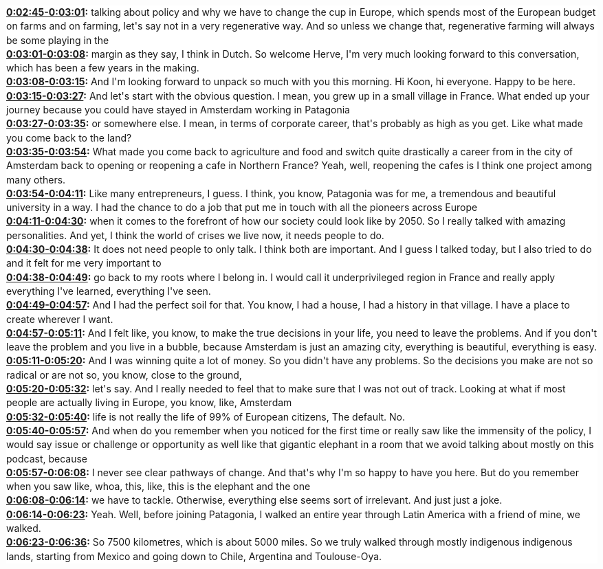 **[0:02:45-0:03:01](https://investinginregenerativeagriculture.com/herve-dupied#t=0:02:45):**  talking about policy and why we have to change the cup in Europe, which spends most of the  European budget on farms and on farming, let's say not in a very regenerative way.  And so unless we change that, regenerative farming will always be some playing in the  
**[0:03:01-0:03:08](https://investinginregenerativeagriculture.com/herve-dupied#t=0:03:01):**  margin as they say, I think in Dutch.  So welcome Herve, I'm very much looking forward to this conversation, which has been a few  years in the making.  
**[0:03:08-0:03:15](https://investinginregenerativeagriculture.com/herve-dupied#t=0:03:08):**  And I'm looking forward to unpack so much with you this morning.  Hi Koon, hi everyone.  Happy to be here.  
**[0:03:15-0:03:27](https://investinginregenerativeagriculture.com/herve-dupied#t=0:03:15):**  And let's start with the obvious question.  I mean, you grew up in a small village in France.  What ended up your journey because you could have stayed in Amsterdam working in Patagonia  
**[0:03:27-0:03:35](https://investinginregenerativeagriculture.com/herve-dupied#t=0:03:27):**  or somewhere else.  I mean, in terms of corporate career, that's probably as high as you get.  Like what made you come back to the land?  
**[0:03:35-0:03:54](https://investinginregenerativeagriculture.com/herve-dupied#t=0:03:35):**  What made you come back to agriculture and food and switch quite drastically a career  from in the city of Amsterdam back to opening or reopening a cafe in Northern France?  Yeah, well, reopening the cafes is I think one project among many others.  
**[0:03:54-0:04:11](https://investinginregenerativeagriculture.com/herve-dupied#t=0:03:54):**  Like many entrepreneurs, I guess.  I think, you know, Patagonia was for me, a tremendous and beautiful university in a way.  I had the chance to do a job that put me in touch with all the pioneers across Europe  
**[0:04:11-0:04:30](https://investinginregenerativeagriculture.com/herve-dupied#t=0:04:11):**  when it comes to the forefront of how our society could look like by 2050.  So I really talked with amazing personalities.  And yet, I think the world of crises we live now, it needs people to do.  
**[0:04:30-0:04:38](https://investinginregenerativeagriculture.com/herve-dupied#t=0:04:30):**  It does not need people to only talk.  I think both are important.  And I guess I talked today, but I also tried to do and it felt for me very important to  
**[0:04:38-0:04:49](https://investinginregenerativeagriculture.com/herve-dupied#t=0:04:38):**  go back to my roots where I belong in.  I would call it underprivileged region in France and really apply everything I've learned,  everything I've seen.  
**[0:04:49-0:04:57](https://investinginregenerativeagriculture.com/herve-dupied#t=0:04:49):**  And I had the perfect soil for that.  You know, I had a house, I had a history in that village.  I have a place to create wherever I want.  
**[0:04:57-0:05:11](https://investinginregenerativeagriculture.com/herve-dupied#t=0:04:57):**  And I felt like, you know, to make the true decisions in your life, you need to leave the problems.  And if you don't leave the problem and you live in a bubble, because Amsterdam is just  an amazing city, everything is beautiful, everything is easy.  
**[0:05:11-0:05:20](https://investinginregenerativeagriculture.com/herve-dupied#t=0:05:11):**  And I was winning quite a lot of money.  So you didn't have any problems.  So the decisions you make are not so radical or are not so, you know, close to the ground,  
**[0:05:20-0:05:32](https://investinginregenerativeagriculture.com/herve-dupied#t=0:05:20):**  let's say.  And I really needed to feel that to make sure that I was not out of track.  Looking at what if most people are actually living in Europe, you know, like, Amsterdam  
**[0:05:32-0:05:40](https://investinginregenerativeagriculture.com/herve-dupied#t=0:05:32):**  life is not really the life of 99% of European citizens,  The default.  No.  
**[0:05:40-0:05:57](https://investinginregenerativeagriculture.com/herve-dupied#t=0:05:40):**  And when do you remember when you noticed for the first time or really saw like the  immensity of the policy, I would say issue or challenge or opportunity as well like that  gigantic elephant in a room that we avoid talking about mostly on this podcast, because  
**[0:05:57-0:06:08](https://investinginregenerativeagriculture.com/herve-dupied#t=0:05:57):**  I never see clear pathways of change.  And that's why I'm so happy to have you here.  But do you remember when you saw like, whoa, this, like, this is the elephant and the one  
**[0:06:08-0:06:14](https://investinginregenerativeagriculture.com/herve-dupied#t=0:06:08):**  we have to tackle.  Otherwise, everything else seems sort of irrelevant.  And just just a joke.  
**[0:06:14-0:06:23](https://investinginregenerativeagriculture.com/herve-dupied#t=0:06:14):**  Yeah.  Well, before joining Patagonia, I walked an entire year through Latin America with a friend  of mine, we walked.  
**[0:06:23-0:06:36](https://investinginregenerativeagriculture.com/herve-dupied#t=0:06:23):**  So 7500 kilometres, which is about 5000 miles.  So we truly walked through mostly indigenous indigenous lands, starting from Mexico and  going down to Chile, Argentina and Toulouse-Oya.  